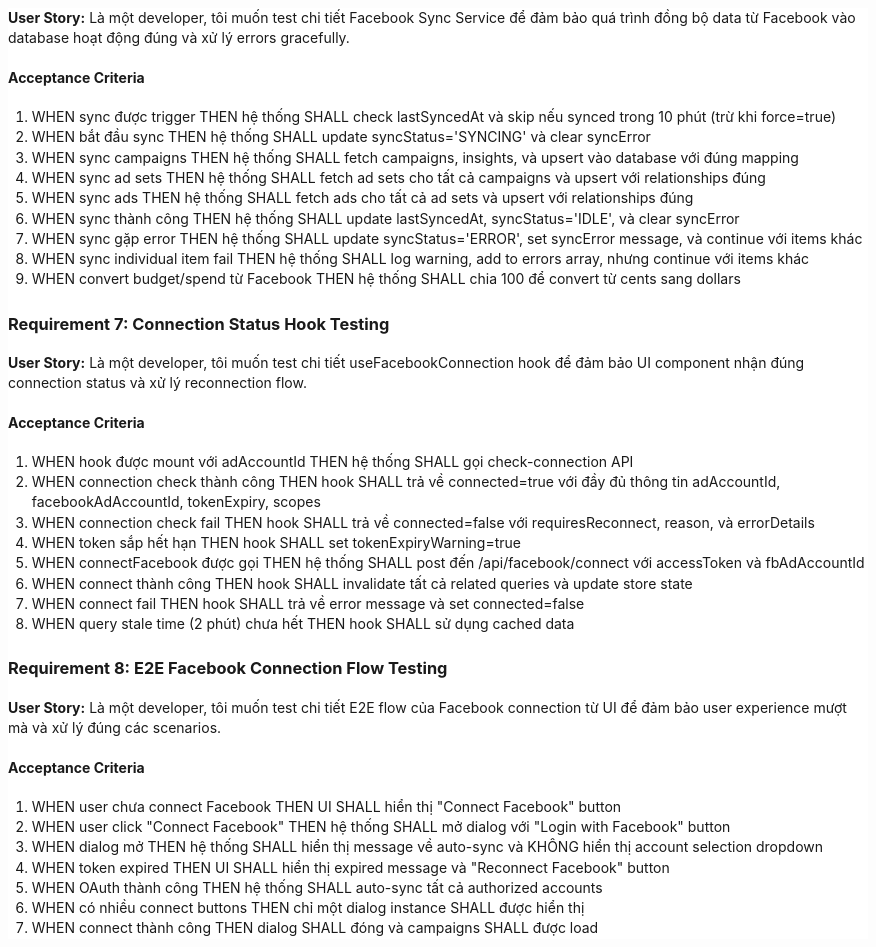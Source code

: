 **User Story:** Là một developer, tôi muốn test chi tiết Facebook Sync Service để đảm bảo quá trình đồng bộ data từ Facebook vào database hoạt động đúng và xử lý errors gracefully.

#### Acceptance Criteria

1. WHEN sync được trigger THEN hệ thống SHALL check lastSyncedAt và skip nếu synced trong 10 phút (trừ khi force=true)
2. WHEN bắt đầu sync THEN hệ thống SHALL update syncStatus='SYNCING' và clear syncError
3. WHEN sync campaigns THEN hệ thống SHALL fetch campaigns, insights, và upsert vào database với đúng mapping
4. WHEN sync ad sets THEN hệ thống SHALL fetch ad sets cho tất cả campaigns và upsert với relationships đúng
5. WHEN sync ads THEN hệ thống SHALL fetch ads cho tất cả ad sets và upsert với relationships đúng
6. WHEN sync thành công THEN hệ thống SHALL update lastSyncedAt, syncStatus='IDLE', và clear syncError
7. WHEN sync gặp error THEN hệ thống SHALL update syncStatus='ERROR', set syncError message, và continue với items khác
8. WHEN sync individual item fail THEN hệ thống SHALL log warning, add to errors array, nhưng continue với items khác
9. WHEN convert budget/spend từ Facebook THEN hệ thống SHALL chia 100 để convert từ cents sang dollars

### Requirement 7: Connection Status Hook Testing

**User Story:** Là một developer, tôi muốn test chi tiết useFacebookConnection hook để đảm bảo UI component nhận đúng connection status và xử lý reconnection flow.

#### Acceptance Criteria

1. WHEN hook được mount với adAccountId THEN hệ thống SHALL gọi check-connection API
2. WHEN connection check thành công THEN hook SHALL trả về connected=true với đầy đủ thông tin adAccountId, facebookAdAccountId, tokenExpiry, scopes
3. WHEN connection check fail THEN hook SHALL trả về connected=false với requiresReconnect, reason, và errorDetails
4. WHEN token sắp hết hạn THEN hook SHALL set tokenExpiryWarning=true
5. WHEN connectFacebook được gọi THEN hệ thống SHALL post đến /api/facebook/connect với accessToken và fbAdAccountId
6. WHEN connect thành công THEN hook SHALL invalidate tất cả related queries và update store state
7. WHEN connect fail THEN hook SHALL trả về error message và set connected=false
8. WHEN query stale time (2 phút) chưa hết THEN hook SHALL sử dụng cached data

### Requirement 8: E2E Facebook Connection Flow Testing

**User Story:** Là một developer, tôi muốn test chi tiết E2E flow của Facebook connection từ UI để đảm bảo user experience mượt mà và xử lý đúng các scenarios.

#### Acceptance Criteria

1. WHEN user chưa connect Facebook THEN UI SHALL hiển thị "Connect Facebook" button
2. WHEN user click "Connect Facebook" THEN hệ thống SHALL mở dialog với "Login with Facebook" button
3. WHEN dialog mở THEN hệ thống SHALL hiển thị message về auto-sync và KHÔNG hiển thị account selection dropdown
4. WHEN token expired THEN UI SHALL hiển thị expired message và "Reconnect Facebook" button
5. WHEN OAuth thành công THEN hệ thống SHALL auto-sync tất cả authorized accounts
6. WHEN có nhiều connect buttons THEN chỉ một dialog instance SHALL được hiển thị
7. WHEN connect thành công THEN dialog SHALL đóng và campaigns SHALL được load
